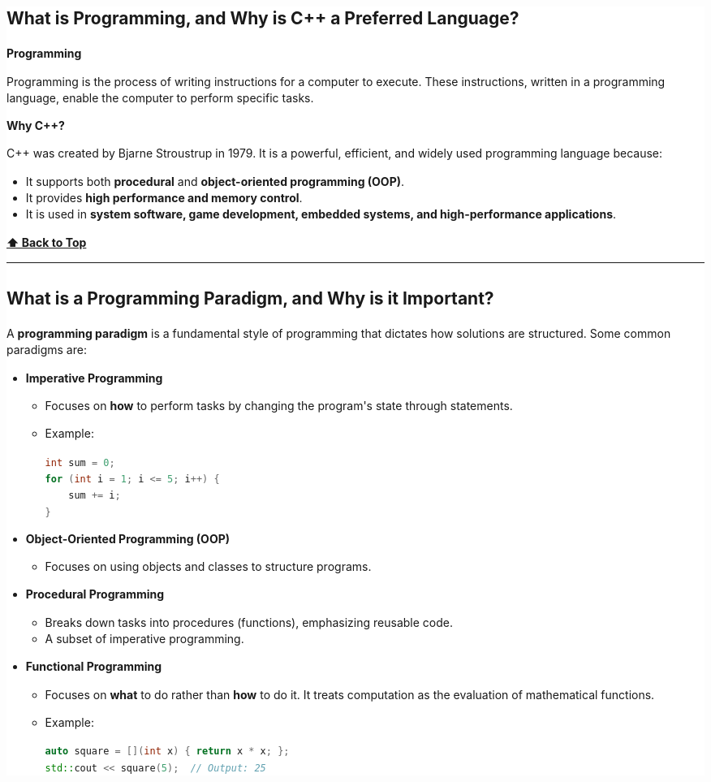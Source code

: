 
## What is Programming, and Why is C++ a Preferred Language?

**Programming**

Programming is the process of writing instructions for a computer to execute. These instructions, written in a programming language, enable the computer to perform specific tasks.

**Why C++?**

C++ was created by Bjarne Stroustrup in 1979. It is a powerful, efficient, and widely used programming language because:
- It supports both **procedural** and **object-oriented programming (OOP)**.
- It provides **high performance and memory control**.
- It is used in **system software, game development, embedded systems, and high-performance applications**.

**[⬆ Back to Top](#table-of-contents)**

---

## What is a Programming Paradigm, and Why is it Important?

A **programming paradigm** is a fundamental style of programming that dictates how solutions are structured. Some common paradigms are:

- **Imperative Programming**

  - Focuses on **how** to perform tasks by changing the program's state through statements.
  - Example:

    ```cpp
    int sum = 0;
    for (int i = 1; i <= 5; i++) {
        sum += i;
    }
    ```

- **Object-Oriented Programming (OOP)**
  - Focuses on using objects and classes to structure programs.

- **Procedural Programming**
  - Breaks down tasks into procedures (functions), emphasizing reusable code.
  - A subset of imperative programming.

- **Functional Programming**

  - Focuses on **what** to do rather than **how** to do it. It treats computation as the evaluation of mathematical functions.
  - Example:

    ```cpp
    auto square = [](int x) { return x * x; };
    std::cout << square(5);  // Output: 25
    ```
